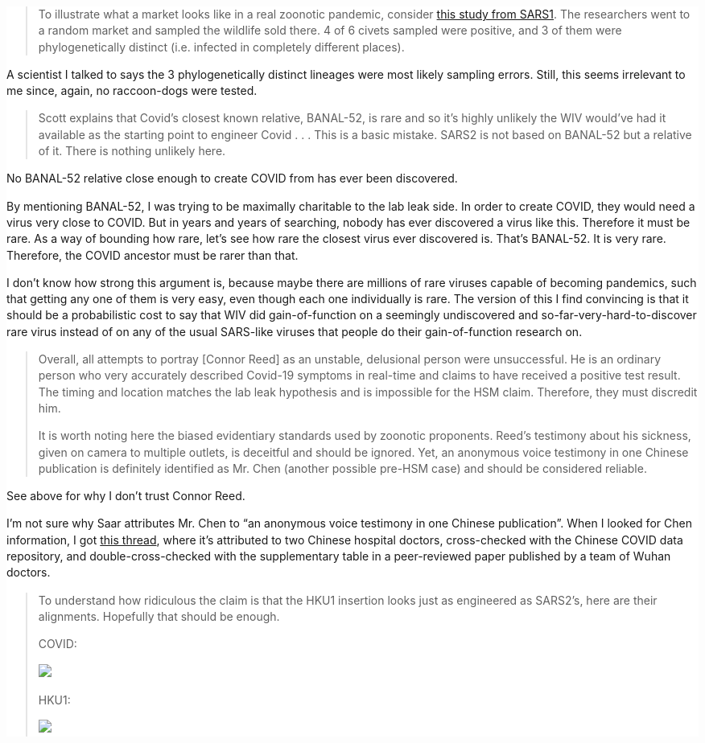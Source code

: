 > To illustrate what a market looks like in a real zoonotic pandemic, consider [this study from SARS1](https://www.ncbi.nlm.nih.gov/books/NBK92471/). The researchers went to a random market and sampled the wildlife sold there. 4 of 6 civets sampled were positive, and 3 of them were phylogenetically distinct (i.e. infected in completely different places). 

A scientist I talked to says the 3 phylogenetically distinct lineages were most likely sampling errors. Still, this seems irrelevant to me since, again, no raccoon-dogs were tested.

> Scott explains that Covid’s closest known relative, BANAL-52, is rare and so it’s highly unlikely the WIV would’ve had it available as the starting point to engineer Covid . . . This is a basic mistake. SARS2 is not based on BANAL-52 but a relative of it. There is nothing unlikely here.

No BANAL-52 relative close enough to create COVID from has ever been discovered.

By mentioning BANAL-52, I was trying to be maximally charitable to the lab leak side. In order to create COVID, they would need a virus very close to COVID. But in years and years of searching, nobody has ever discovered a virus like this. Therefore it must be rare. As a way of bounding how rare, let’s see how rare the closest virus ever discovered is. That’s BANAL-52. It is very rare. Therefore, the COVID ancestor must be rarer than that.

I don’t know how strong this argument is, because maybe there are millions of rare viruses capable of becoming pandemics, such that getting any one of them is very easy, even though each one individually is rare. The version of this I find convincing is that it should be a probabilistic cost to say that WIV did gain-of-function on a seemingly undiscovered and so-far-very-hard-to-discover rare virus instead of on any of the usual SARS-like viruses that people do their gain-of-function research on.

> Overall, all attempts to portray [Connor Reed] as an unstable, delusional person were unsuccessful. He is an ordinary person who very accurately described Covid-19 symptoms in real-time and claims to have received a positive test result. The timing and location matches the lab leak hypothesis and is impossible for the HSM claim. Therefore, they must discredit him.
> 
> It is worth noting here the biased evidentiary standards used by zoonotic proponents. Reed’s testimony about his sickness, given on camera to multiple outlets, is deceitful and should be ignored. Yet, an anonymous voice testimony in one Chinese publication is definitely identified as Mr. Chen (another possible pre-HSM case) and should be considered reliable. 

See above for why I don’t trust Connor Reed.

I’m not sure why Saar attributes Mr. Chen to “an anonymous voice testimony in one Chinese publication”. When I looked for Chen information, I got [this thread](https://twitter.com/franciscodeasis/status/1397227238764990469), where it’s attributed to two Chinese hospital doctors, cross-checked with the Chinese COVID data repository, and double-cross-checked with the supplementary table in a peer-reviewed paper published by a team of Wuhan doctors.

> To understand how ridiculous the claim is that the HKU1 insertion looks just as engineered as SARS2’s, here are their alignments. Hopefully that should be enough.
> 
> COVID:
> 
> [![](https://substackcdn.com/image/fetch/w_1456,c_limit,f_auto,q_auto:good,fl_progressive:steep/https%3A%2F%2Fsubstack-post-media.s3.amazonaws.com%2Fpublic%2Fimages%2Fc5aabd26-d70b-4f35-97cb-96d351bb52fd_552x920.png)](https://substackcdn.com/image/fetch/f_auto,q_auto:good,fl_progressive:steep/https%3A%2F%2Fsubstack-post-media.s3.amazonaws.com%2Fpublic%2Fimages%2Fc5aabd26-d70b-4f35-97cb-96d351bb52fd_552x920.png)
> 
> HKU1:
> 
> [![](https://substackcdn.com/image/fetch/w_1456,c_limit,f_auto,q_auto:good,fl_progressive:steep/https%3A%2F%2Fsubstack-post-media.s3.amazonaws.com%2Fpublic%2Fimages%2F2411167c-1405-4fde-914b-6388ee498523_935x851.jpeg)](https://substackcdn.com/image/fetch/f_auto,q_auto:good,fl_progressive:steep/https%3A%2F%2Fsubstack-post-media.s3.amazonaws.com%2Fpublic%2Fimages%2F2411167c-1405-4fde-914b-6388ee498523_935x851.jpeg)
